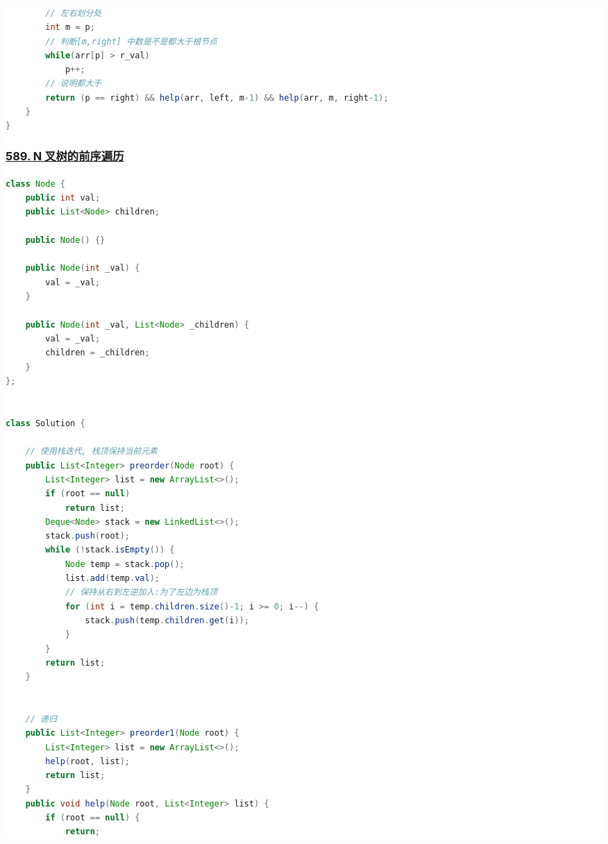```java
        // 左右划分处
        int m = p;
        // 判断[m,right] 中数是不是都大于根节点
        while(arr[p] > r_val)
            p++;
        // 说明都大于
        return (p == right) && help(arr, left, m-1) && help(arr, m, right-1);
    }
}
```



### [589. N 叉树的前序遍历](https://leetcode-cn.com/problems/n-ary-tree-preorder-traversal/)

```java
class Node {
    public int val;
    public List<Node> children;

    public Node() {}

    public Node(int _val) {
        val = _val;
    }

    public Node(int _val, List<Node> _children) {
        val = _val;
        children = _children;
    }
};


class Solution {

    // 使用栈迭代, 栈顶保持当前元素
    public List<Integer> preorder(Node root) {
        List<Integer> list = new ArrayList<>();
        if (root == null)
            return list;
        Deque<Node> stack = new LinkedList<>();
        stack.push(root);
        while (!stack.isEmpty()) {
            Node temp = stack.pop();
            list.add(temp.val);
            // 保持从右到左逆加入:为了左边为栈顶
            for (int i = temp.children.size()-1; i >= 0; i--) {
                stack.push(temp.children.get(i));
            }
        }
        return list;
    }
    
    
    // 递归
    public List<Integer> preorder1(Node root) {
        List<Integer> list = new ArrayList<>();
        help(root, list);
        return list;
    }
    public void help(Node root, List<Integer> list) {
        if (root == null) {
            return;
```
